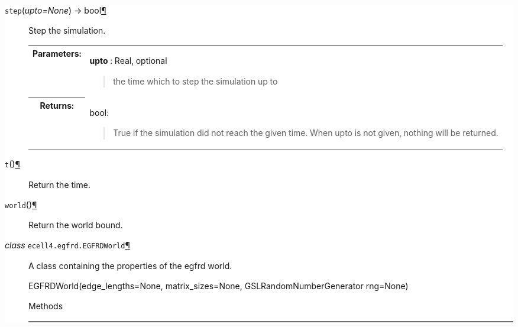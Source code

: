 </tbody>
</table>
</dd></dl>

<dl class="method">
<dt id="ecell4.egfrd.EGFRDSimulator.step">
<code class="descname">step</code><span class="sig-paren">(</span><em>upto=None</em><span class="sig-paren">)</span> &rarr; bool<a class="headerlink" href="#ecell4.egfrd.EGFRDSimulator.step" title="Permalink to this definition">¶</a></dt>
<dd><p>Step the simulation.</p>
<table class="docutils field-list" frame="void" rules="none">
<col class="field-name" />
<col class="field-body" />
<tbody valign="top">
<tr class="field-odd field"><th class="field-name">Parameters:</th><td class="field-body"><p class="first"><strong>upto</strong> : Real, optional</p>
<blockquote>
<div><p>the time which to step the simulation up to</p>
</div></blockquote>
</td>
</tr>
<tr class="field-even field"><th class="field-name">Returns:</th><td class="field-body"><p class="first">bool:</p>
<blockquote class="last">
<div><p>True if the simulation did not reach the given time.
When upto is not given, nothing will be returned.</p>
</div></blockquote>
</td>
</tr>
</tbody>
</table>
</dd></dl>

<dl class="method">
<dt id="ecell4.egfrd.EGFRDSimulator.t">
<code class="descname">t</code><span class="sig-paren">(</span><span class="sig-paren">)</span><a class="headerlink" href="#ecell4.egfrd.EGFRDSimulator.t" title="Permalink to this definition">¶</a></dt>
<dd><p>Return the time.</p>
</dd></dl>

<dl class="method">
<dt id="ecell4.egfrd.EGFRDSimulator.world">
<code class="descname">world</code><span class="sig-paren">(</span><span class="sig-paren">)</span><a class="headerlink" href="#ecell4.egfrd.EGFRDSimulator.world" title="Permalink to this definition">¶</a></dt>
<dd><p>Return the world bound.</p>
</dd></dl>

</dd></dl>

<dl class="class">
<dt id="ecell4.egfrd.EGFRDWorld">
<em class="property">class </em><code class="descclassname">ecell4.egfrd.</code><code class="descname">EGFRDWorld</code><a class="headerlink" href="#ecell4.egfrd.EGFRDWorld" title="Permalink to this definition">¶</a></dt>
<dd><p>A class containing the properties of the egfrd world.</p>
<p>EGFRDWorld(edge_lengths=None, matrix_sizes=None, GSLRandomNumberGenerator rng=None)</p>
<p class="rubric">Methods</p>
<table border="1" class="longtable docutils">
<colgroup>
<col width="10%" />
<col width="90%" />
</colgroup>
<tbody valign="top">